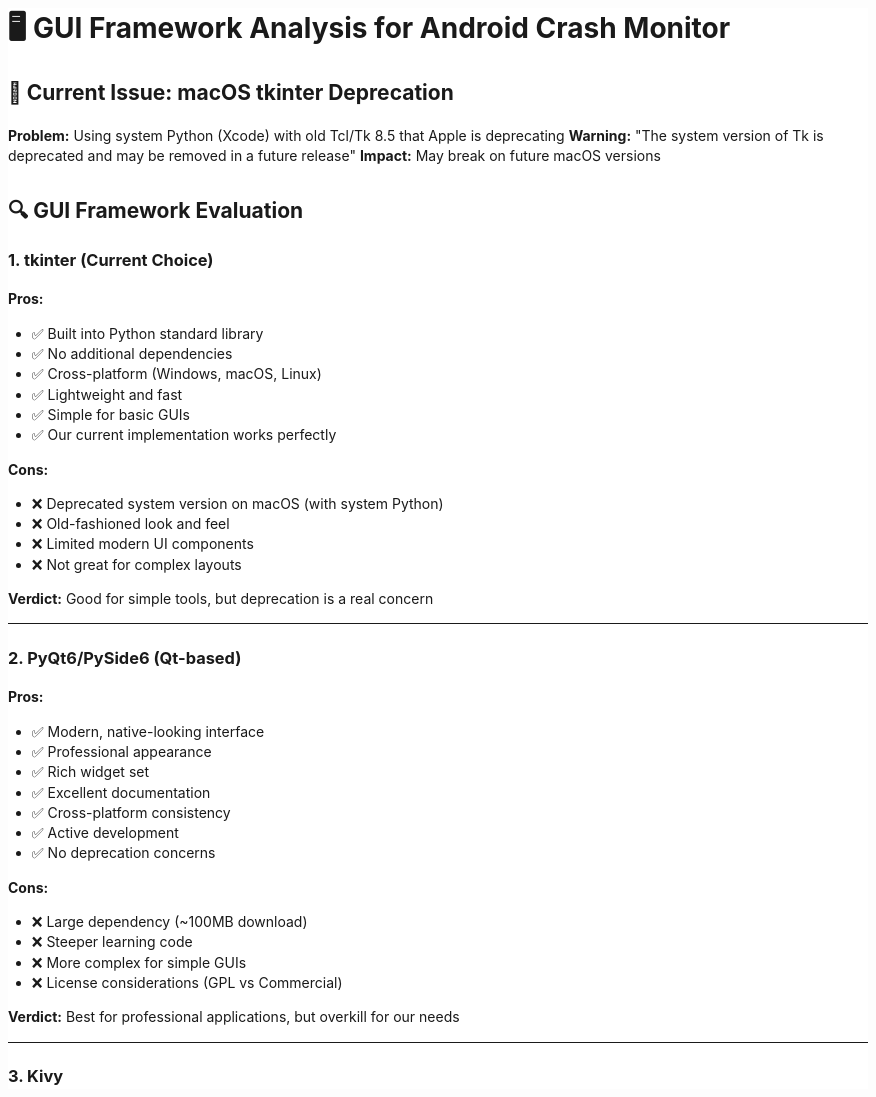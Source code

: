 # 🖥️ GUI Framework Analysis for Android Crash Monitor

## 🚨 Current Issue: macOS tkinter Deprecation

**Problem:** Using system Python (Xcode) with old Tcl/Tk 8.5 that Apple is deprecating
**Warning:** "The system version of Tk is deprecated and may be removed in a future release"
**Impact:** May break on future macOS versions

## 🔍 GUI Framework Evaluation

### 1. **tkinter (Current Choice)**

**Pros:**
- ✅ Built into Python standard library
- ✅ No additional dependencies
- ✅ Cross-platform (Windows, macOS, Linux)
- ✅ Lightweight and fast
- ✅ Simple for basic GUIs
- ✅ Our current implementation works perfectly

**Cons:**
- ❌ Deprecated system version on macOS (with system Python)
- ❌ Old-fashioned look and feel
- ❌ Limited modern UI components
- ❌ Not great for complex layouts

**Verdict:** Good for simple tools, but deprecation is a real concern

---

### 2. **PyQt6/PySide6 (Qt-based)**

**Pros:**
- ✅ Modern, native-looking interface
- ✅ Professional appearance
- ✅ Rich widget set
- ✅ Excellent documentation
- ✅ Cross-platform consistency
- ✅ Active development
- ✅ No deprecation concerns

**Cons:**
- ❌ Large dependency (~100MB download)
- ❌ Steeper learning code
- ❌ More complex for simple GUIs
- ❌ License considerations (GPL vs Commercial)

**Verdict:** Best for professional applications, but overkill for our needs

---

### 3. **Kivy**
